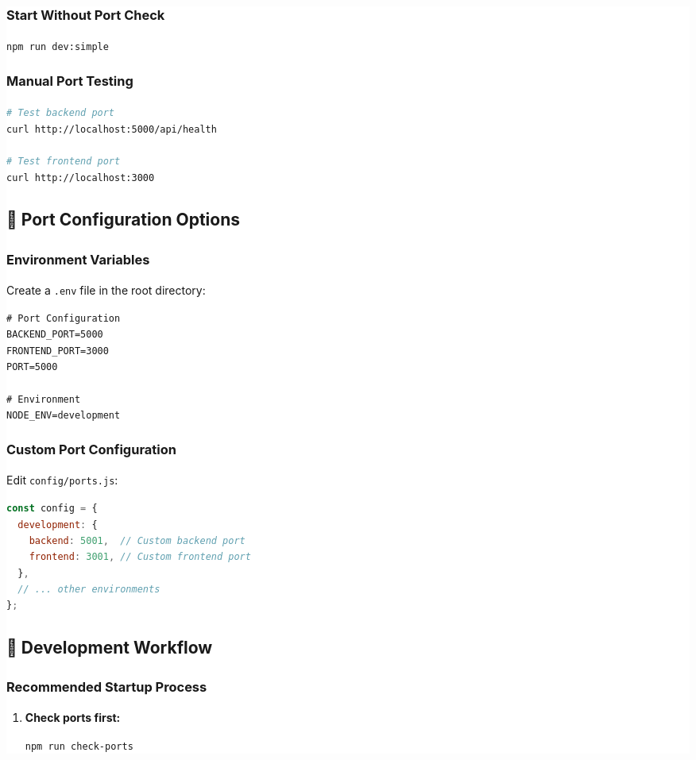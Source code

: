 ### Start Without Port Check
```bash
npm run dev:simple
```

### Manual Port Testing
```bash
# Test backend port
curl http://localhost:5000/api/health

# Test frontend port
curl http://localhost:3000
```

## 🔧 Port Configuration Options

### Environment Variables

Create a `.env` file in the root directory:

```env
# Port Configuration
BACKEND_PORT=5000
FRONTEND_PORT=3000
PORT=5000

# Environment
NODE_ENV=development
```

### Custom Port Configuration

Edit `config/ports.js`:

```javascript
const config = {
  development: {
    backend: 5001,  // Custom backend port
    frontend: 3001, // Custom frontend port
  },
  // ... other environments
};
```

## 🚀 Development Workflow

### Recommended Startup Process

1. **Check ports first:**
   ```bash
   npm run check-ports
   ```
